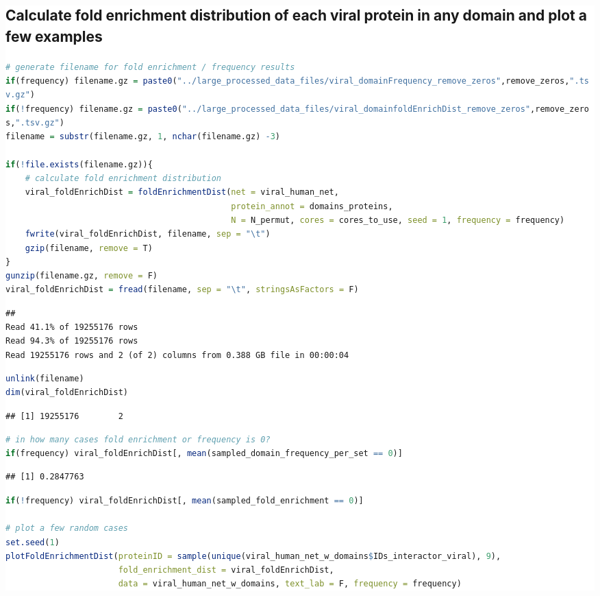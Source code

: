 ## Calculate fold enrichment distribution of each viral protein in any domain and plot a few examples


```r
# generate filename for fold enrichment / frequency results
if(frequency) filename.gz = paste0("../large_processed_data_files/viral_domainFrequency_remove_zeros",remove_zeros,".tsv.gz")
if(!frequency) filename.gz = paste0("../large_processed_data_files/viral_domainfoldEnrichDist_remove_zeros",remove_zeros,".tsv.gz")
filename = substr(filename.gz, 1, nchar(filename.gz) -3)

if(!file.exists(filename.gz)){
    # calculate fold enrichment distribution
    viral_foldEnrichDist = foldEnrichmentDist(net = viral_human_net, 
                                              protein_annot = domains_proteins, 
                                              N = N_permut, cores = cores_to_use, seed = 1, frequency = frequency)
    fwrite(viral_foldEnrichDist, filename, sep = "\t")
    gzip(filename, remove = T)
}
gunzip(filename.gz, remove = F)
viral_foldEnrichDist = fread(filename, sep = "\t", stringsAsFactors = F)
```

```
## 
Read 41.1% of 19255176 rows
Read 94.3% of 19255176 rows
Read 19255176 rows and 2 (of 2) columns from 0.388 GB file in 00:00:04
```

```r
unlink(filename)
dim(viral_foldEnrichDist)
```

```
## [1] 19255176        2
```

```r
# in how many cases fold enrichment or frequency is 0?
if(frequency) viral_foldEnrichDist[, mean(sampled_domain_frequency_per_set == 0)]
```

```
## [1] 0.2847763
```

```r
if(!frequency) viral_foldEnrichDist[, mean(sampled_fold_enrichment == 0)]

# plot a few random cases
set.seed(1)
plotFoldEnrichmentDist(proteinID = sample(unique(viral_human_net_w_domains$IDs_interactor_viral), 9), 
                       fold_enrichment_dist = viral_foldEnrichDist, 
                       data = viral_human_net_w_domains, text_lab = F, frequency = frequency)
```
